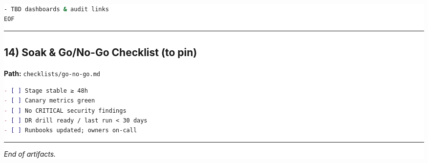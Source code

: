 ```bash
- TBD dashboards & audit links
EOF
```

---

## 14) Soak & Go/No-Go Checklist (to pin)

**Path:** `checklists/go-no-go.md`

```md
- [ ] Stage stable ≥ 48h
- [ ] Canary metrics green
- [ ] No CRITICAL security findings
- [ ] DR drill ready / last run < 30 days
- [ ] Runbooks updated; owners on-call
```

---

_End of artifacts._

```

```
